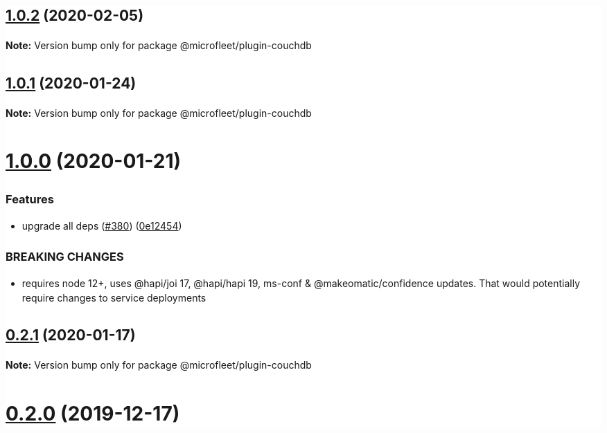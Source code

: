 


## [1.0.2](https://github.com/microfleet/core/compare/@microfleet/plugin-couchdb@1.0.1...@microfleet/plugin-couchdb@1.0.2) (2020-02-05)

**Note:** Version bump only for package @microfleet/plugin-couchdb





## [1.0.1](https://github.com/microfleet/core/compare/@microfleet/plugin-couchdb@1.0.0...@microfleet/plugin-couchdb@1.0.1) (2020-01-24)

**Note:** Version bump only for package @microfleet/plugin-couchdb





# [1.0.0](https://github.com/microfleet/core/compare/@microfleet/plugin-couchdb@0.2.1...@microfleet/plugin-couchdb@1.0.0) (2020-01-21)


### Features

* upgrade all deps ([#380](https://github.com/microfleet/core/issues/380)) ([0e12454](https://github.com/microfleet/core/commit/0e12454cd78982eaaa77ea68a9fe6597404b702e))


### BREAKING CHANGES

* requires node 12+, uses @hapi/joi 17, @hapi/hapi 19, ms-conf & @makeomatic/confidence updates.
That would potentially require changes to service deployments





## [0.2.1](https://github.com/microfleet/core/compare/@microfleet/plugin-couchdb@0.2.0...@microfleet/plugin-couchdb@0.2.1) (2020-01-17)

**Note:** Version bump only for package @microfleet/plugin-couchdb





# [0.2.0](https://github.com/microfleet/core/compare/@microfleet/plugin-couchdb@0.1.6...@microfleet/plugin-couchdb@0.2.0) (2019-12-17)

